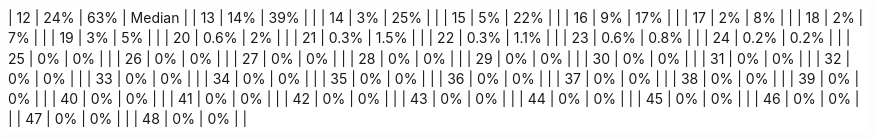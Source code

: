 | 12 | 24% | 63% | Median |
| 13 | 14% | 39% |  |
| 14 | 3% | 25% |  |
| 15 | 5% | 22% |  |
| 16 | 9% | 17% |  |
| 17 | 2% | 8% |  |
| 18 | 2% | 7% |  |
| 19 | 3% | 5% |  |
| 20 | 0.6% | 2% |  |
| 21 | 0.3% | 1.5% |  |
| 22 | 0.3% | 1.1% |  |
| 23 | 0.6% | 0.8% |  |
| 24 | 0.2% | 0.2% |  |
| 25 | 0% | 0% |  |
| 26 | 0% | 0% |  |
| 27 | 0% | 0% |  |
| 28 | 0% | 0% |  |
| 29 | 0% | 0% |  |
| 30 | 0% | 0% |  |
| 31 | 0% | 0% |  |
| 32 | 0% | 0% |  |
| 33 | 0% | 0% |  |
| 34 | 0% | 0% |  |
| 35 | 0% | 0% |  |
| 36 | 0% | 0% |  |
| 37 | 0% | 0% |  |
| 38 | 0% | 0% |  |
| 39 | 0% | 0% |  |
| 40 | 0% | 0% |  |
| 41 | 0% | 0% |  |
| 42 | 0% | 0% |  |
| 43 | 0% | 0% |  |
| 44 | 0% | 0% |  |
| 45 | 0% | 0% |  |
| 46 | 0% | 0% |  |
| 47 | 0% | 0% |  |
| 48 | 0% | 0% |  |